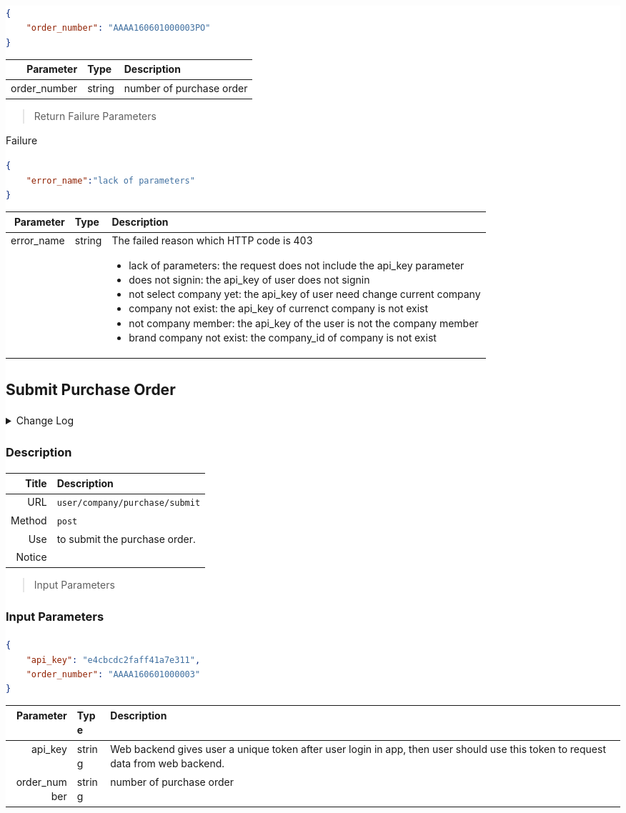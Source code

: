 ```json
{
    "order_number": "AAAA160601000003PO"
}
```

| Parameter | Type | Description |
| -------: | :---- | :--- |
| order_number | string | number of purchase order |

> Return Failure Parameters

<aside class="warning">
Failure
</aside>

```json
{
    "error_name":"lack of parameters"
}
```

| Parameter | Type | Description |
| -------: | :---- | :--- |
| error_name | string |  The failed reason which HTTP code is 403 <br/><ul><li>lack of parameters: the request does not include the api_key parameter</li><li>does not signin: the api_key of user does not signin</li><li>not select company yet: the api_key of user need change current company</li><li>company not exist: the api_key of currenct company is not exist</li><li>not company member: the api_key of the user is not the company member</li><li>brand company not exist: the company_id of company is not exist</li></ul> |

## Submit Purchase Order

<details><summary>Change Log</summary></details>

### Description

| Title | Description |
| -------: | :---- |
| URL | `user/company/purchase/submit` |
| Method | `post` |
| Use | to submit the purchase order. |
| Notice |  |


> Input Parameters

### Input Parameters

```json
{
    "api_key": "e4cbcdc2faff41a7e311",
    "order_number": "AAAA160601000003"
}
```

| Parameter | Type | Description |
| -------: | :---- | :--- |
| api_key | string | Web backend gives user a unique token after user login in app, then user should use this token to request data from web backend. |
| order_number | string | number of purchase order |
